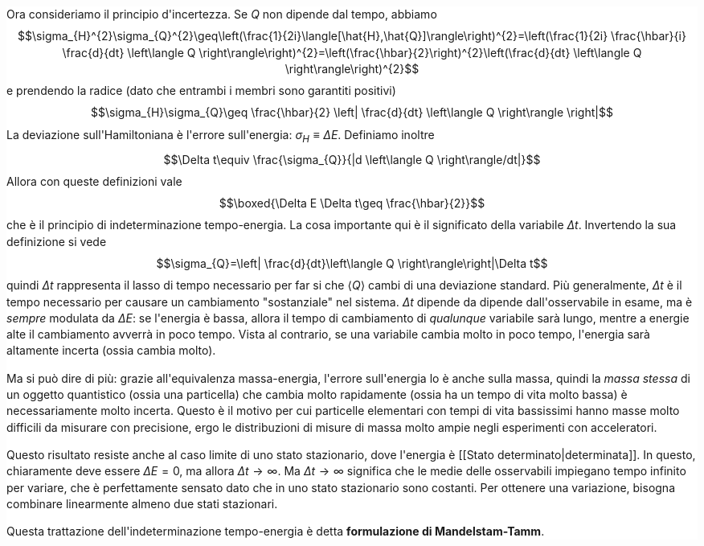 Ora consideriamo il principio d'incertezza. Se $Q$ non dipende dal tempo, abbiamo
$$\sigma_{H}^{2}\sigma_{Q}^{2}\geq\left(\frac{1}{2i}\langle[\hat{H},\hat{Q}]\rangle\right)^{2}=\left(\frac{1}{2i} \frac{\hbar}{i} \frac{d}{dt} \left\langle Q \right\rangle\right)^{2}=\left(\frac{\hbar}{2}\right)^{2}\left(\frac{d}{dt} \left\langle Q \right\rangle\right)^{2}$$
e prendendo la radice (dato che entrambi i membri sono garantiti positivi)
$$\sigma_{H}\sigma_{Q}\geq \frac{\hbar}{2} \left| \frac{d}{dt} \left\langle Q \right\rangle \right|$$
La deviazione sull'Hamiltoniana è l'errore sull'energia: $\sigma_{H}\equiv\Delta E$. Definiamo inoltre
$$\Delta t\equiv \frac{\sigma_{Q}}{|d \left\langle Q \right\rangle/dt|}$$
Allora con queste definizioni vale
$$\boxed{\Delta E \Delta t\geq \frac{\hbar}{2}}$$
che è il principio di indeterminazione tempo-energia. La cosa importante qui è il significato della variabile $\Delta t$. Invertendo la sua definizione si vede
$$\sigma_{Q}=\left| \frac{d}{dt}\left\langle Q \right\rangle\right|\Delta t$$
quindi $\Delta t$ rappresenta il lasso di tempo necessario per far si che $\left\langle Q \right\rangle$ cambi di una deviazione standard. Più generalmente, $\Delta t$ è il tempo necessario per causare un cambiamento "sostanziale" nel sistema. $\Delta t$ dipende da dipende dall'osservabile in esame, ma è *sempre* modulata da $\Delta E$: se l'energia è bassa, allora il tempo di cambiamento di *qualunque* variabile sarà lungo, mentre a energie alte il cambiamento avverrà in poco tempo. Vista al contrario, se una variabile cambia molto in poco tempo, l'energia sarà altamente incerta (ossia cambia molto).

Ma si può dire di più: grazie all'equivalenza massa-energia, l'errore sull'energia lo è anche sulla massa, quindi la *massa stessa* di un oggetto quantistico (ossia una particella) che cambia molto rapidamente (ossia ha un tempo di vita molto bassa) è necessariamente molto incerta. Questo è il motivo per cui particelle elementari con tempi di vita bassissimi hanno masse molto difficili da misurare con precisione, ergo le distribuzioni di misure di massa molto ampie negli esperimenti con acceleratori.

Questo risultato resiste anche al caso limite di uno stato stazionario, dove l'energia è [[Stato determinato|determinata]]. In questo, chiaramente deve essere $\Delta E =0$, ma allora $\Delta t \rightarrow \infty$. Ma $\Delta t \rightarrow \infty$ significa che le medie delle osservabili impiegano tempo infinito per variare, che è perfettamente sensato dato che in uno stato stazionario sono costanti. Per ottenere una variazione, bisogna combinare linearmente almeno due stati stazionari.

Questa trattazione dell'indeterminazione tempo-energia è detta **formulazione di Mandelstam-Tamm**.

[^1]: L'equivalente finito-dimensionale di questa affermazione è che due [[Matrice hermitiana|matrici autoaggiunte]] che non commutano fra loro ($\mathbf{A}\mathbf{B}\neq \mathbf{B}\mathbf{A}$) non possono essere [[Diagonalization|diagonalizzate]] simultaneamente dalla stessa trasformazione simile.
[^2]: Gli operatori che hanno una dipendenza esplicita dal tempo sono piuttosto rari. Un esempio sarebbe un oscillatore armonico la cui costante elastica dipende dal tempo, per qualche ragione.